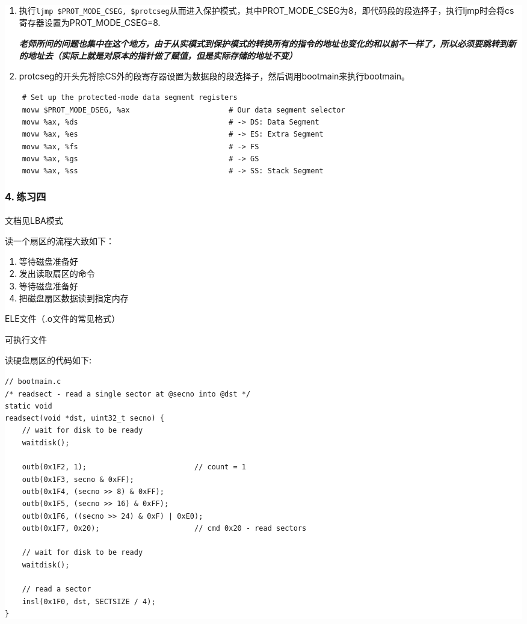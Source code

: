 1. 执行`ljmp $PROT_MODE_CSEG, $protcseg`从而进入保护模式，其中PROT_MODE_CSEG为8，即代码段的段选择子，执行ljmp时会将cs寄存器设置为PROT_MODE_CSEG=8.

   ***老师所问的问题也集中在这个地方，由于从实模式到保护模式的转换所有的指令的地址也变化的和以前不一样了，所以必须要跳转到新的地址去（实际上就是对原本的指针做了赋值，但是实际存储的地址不变）***

2. protcseg的开头先将除CS外的段寄存器设置为数据段的段选择子，然后调用bootmain来执行bootmain。

```
    # Set up the protected-mode data segment registers
    movw $PROT_MODE_DSEG, %ax                       # Our data segment selector
    movw %ax, %ds                                   # -> DS: Data Segment
    movw %ax, %es                                   # -> ES: Extra Segment
    movw %ax, %fs                                   # -> FS
    movw %ax, %gs                                   # -> GS
    movw %ax, %ss                                   # -> SS: Stack Segment
```



### 4. 练习四

文档见LBA模式

读一个扇区的流程大致如下：

1. 等待磁盘准备好
2. 发出读取扇区的命令
3. 等待磁盘准备好
4. 把磁盘扇区数据读到指定内存

ELE文件（.o文件的常见格式）

可执行文件

读硬盘扇区的代码如下:

```
// bootmain.c
/* readsect - read a single sector at @secno into @dst */
static void
readsect(void *dst, uint32_t secno) {
    // wait for disk to be ready
    waitdisk();

    outb(0x1F2, 1);                         // count = 1
    outb(0x1F3, secno & 0xFF);
    outb(0x1F4, (secno >> 8) & 0xFF);
    outb(0x1F5, (secno >> 16) & 0xFF);
    outb(0x1F6, ((secno >> 24) & 0xF) | 0xE0);
    outb(0x1F7, 0x20);                      // cmd 0x20 - read sectors

    // wait for disk to be ready
    waitdisk();

    // read a sector
    insl(0x1F0, dst, SECTSIZE / 4);
}
```
